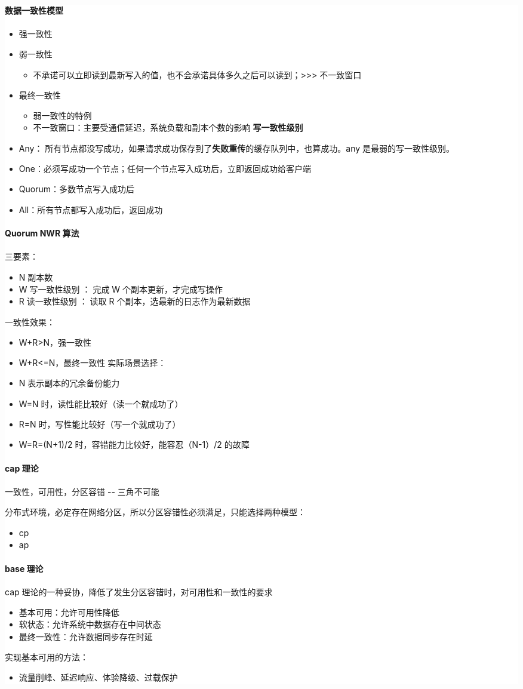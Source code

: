#### **数据一致性模型**

- 强一致性
- 弱一致性
  - 不承诺可以立即读到最新写入的值，也不会承诺具体多久之后可以读到；>>> 不一致窗口
- 最终一致性

  - 弱一致性的特例
  - 不一致窗口：主要受通信延迟，系统负载和副本个数的影响
    **写一致性级别**

- Any： 所有节点都没写成功，如果请求成功保存到了**失败重传**的缓存队列中，也算成功。any 是最弱的写一致性级别。

- One：必须写成功一个节点；任何一个节点写入成功后，立即返回成功给客户端

- Quorum：多数节点写入成功后

- All：所有节点都写入成功后，返回成功

#### **Quorum NWR 算法**

三要素：

- N 副本数
- W 写一致性级别 ： 完成 W 个副本更新，才完成写操作
- R 读一致性级别 ： 读取 R 个副本，选最新的日志作为最新数据

一致性效果：

- W+R>N，强一致性
- W+R<=N，最终一致性
  实际场景选择：

- N 表示副本的冗余备份能力
- W=N 时，读性能比较好（读一个就成功了）
- R=N 时，写性能比较好（写一个就成功了）
- W=R=(N+1)/2 时，容错能力比较好，能容忍（N-1）/2 的故障

#### **cap 理论**

一致性，可用性，分区容错 -- 三角不可能

分布式环境，必定存在网络分区，所以分区容错性必须满足，只能选择两种模型：

- cp
- ap

#### **base 理论**

cap 理论的一种妥协，降低了发生分区容错时，对可用性和一致性的要求

- 基本可用：允许可用性降低
- 软状态：允许系统中数据存在中间状态
- 最终一致性：允许数据同步存在时延

实现基本可用的方法：

- 流量削峰、延迟响应、体验降级、过载保护
